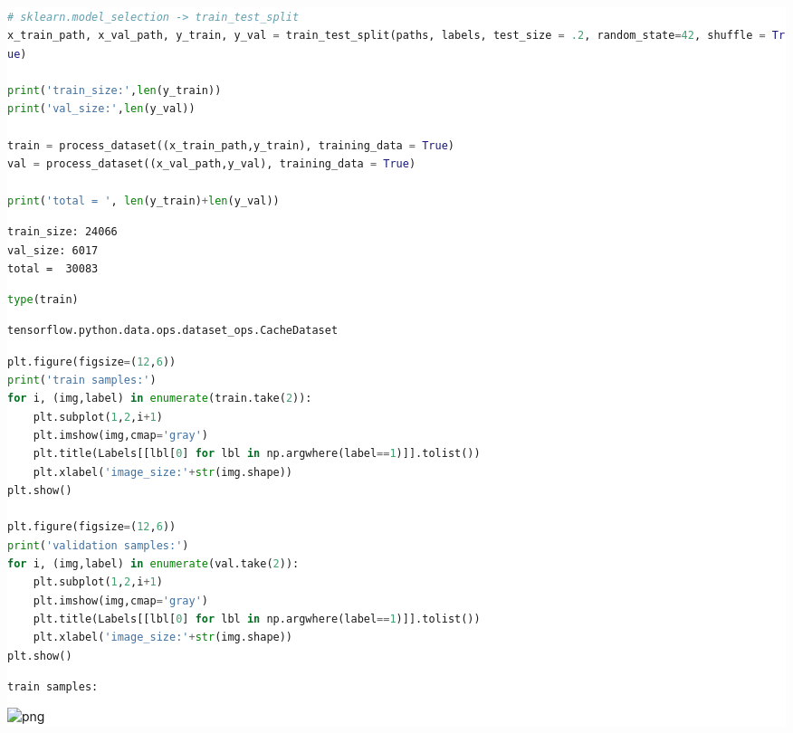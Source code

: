 


```python
# sklearn.model_selection -> train_test_split
x_train_path, x_val_path, y_train, y_val = train_test_split(paths, labels, test_size = .2, random_state=42, shuffle = True)

print('train_size:',len(y_train))
print('val_size:',len(y_val))

train = process_dataset((x_train_path,y_train), training_data = True)
val = process_dataset((x_val_path,y_val), training_data = True)

print('total = ', len(y_train)+len(y_val))
```

    train_size: 24066
    val_size: 6017
    total =  30083



```python
type(train)
```




    tensorflow.python.data.ops.dataset_ops.CacheDataset




```python
plt.figure(figsize=(12,6))
print('train samples:')
for i, (img,label) in enumerate(train.take(2)):
    plt.subplot(1,2,i+1)
    plt.imshow(img,cmap='gray')
    plt.title(Labels[[lbl[0] for lbl in np.argwhere(label==1)]].tolist())
    plt.xlabel('image_size:'+str(img.shape))
plt.show()

plt.figure(figsize=(12,6))
print('validation samples:')
for i, (img,label) in enumerate(val.take(2)):
    plt.subplot(1,2,i+1)
    plt.imshow(img,cmap='gray')
    plt.title(Labels[[lbl[0] for lbl in np.argwhere(label==1)]].tolist())
    plt.xlabel('image_size:'+str(img.shape))
plt.show()
```

    train samples:



![png](output_24_1.png)
